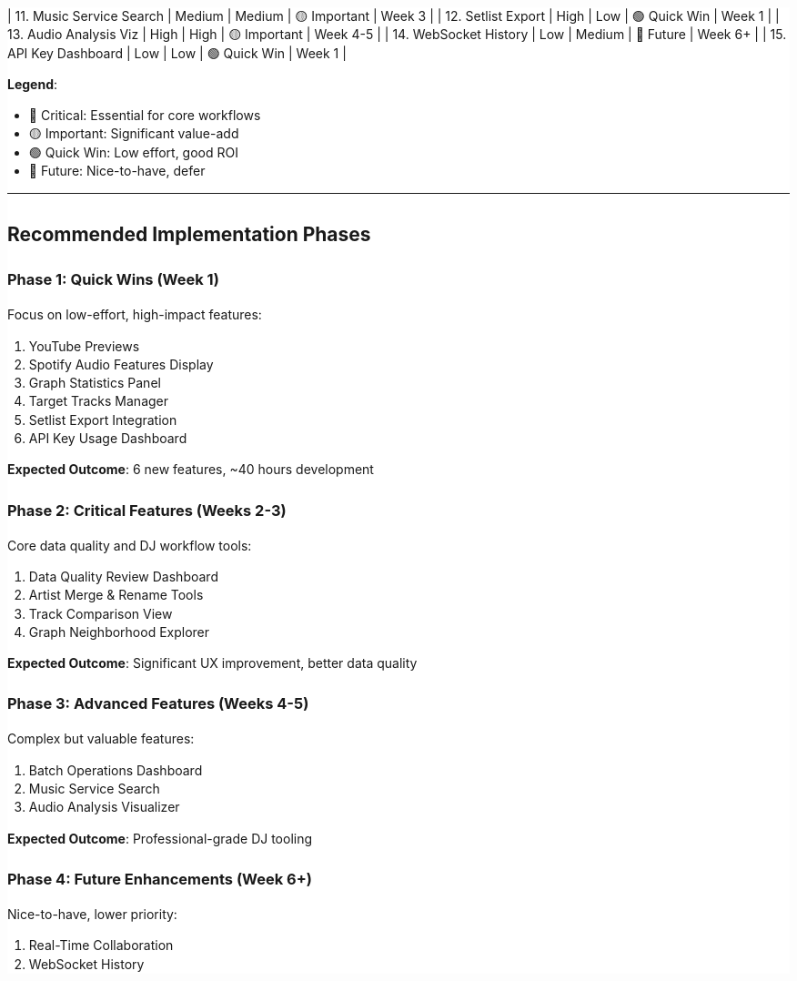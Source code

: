 | 11. Music Service Search | Medium | Medium | 🟡 Important | Week 3 |
| 12. Setlist Export | High | Low | 🟢 Quick Win | Week 1 |
| 13. Audio Analysis Viz | High | High | 🟡 Important | Week 4-5 |
| 14. WebSocket History | Low | Medium | 🔵 Future | Week 6+ |
| 15. API Key Dashboard | Low | Low | 🟢 Quick Win | Week 1 |

**Legend**:
- 🔴 Critical: Essential for core workflows
- 🟡 Important: Significant value-add
- 🟢 Quick Win: Low effort, good ROI
- 🔵 Future: Nice-to-have, defer

---

## Recommended Implementation Phases

### Phase 1: Quick Wins (Week 1)
Focus on low-effort, high-impact features:
1. YouTube Previews
2. Spotify Audio Features Display
3. Graph Statistics Panel
4. Target Tracks Manager
5. Setlist Export Integration
6. API Key Usage Dashboard

**Expected Outcome**: 6 new features, ~40 hours development

### Phase 2: Critical Features (Weeks 2-3)
Core data quality and DJ workflow tools:
1. Data Quality Review Dashboard
2. Artist Merge & Rename Tools
3. Track Comparison View
4. Graph Neighborhood Explorer

**Expected Outcome**: Significant UX improvement, better data quality

### Phase 3: Advanced Features (Weeks 4-5)
Complex but valuable features:
1. Batch Operations Dashboard
2. Music Service Search
3. Audio Analysis Visualizer

**Expected Outcome**: Professional-grade DJ tooling

### Phase 4: Future Enhancements (Week 6+)
Nice-to-have, lower priority:
1. Real-Time Collaboration
2. WebSocket History

